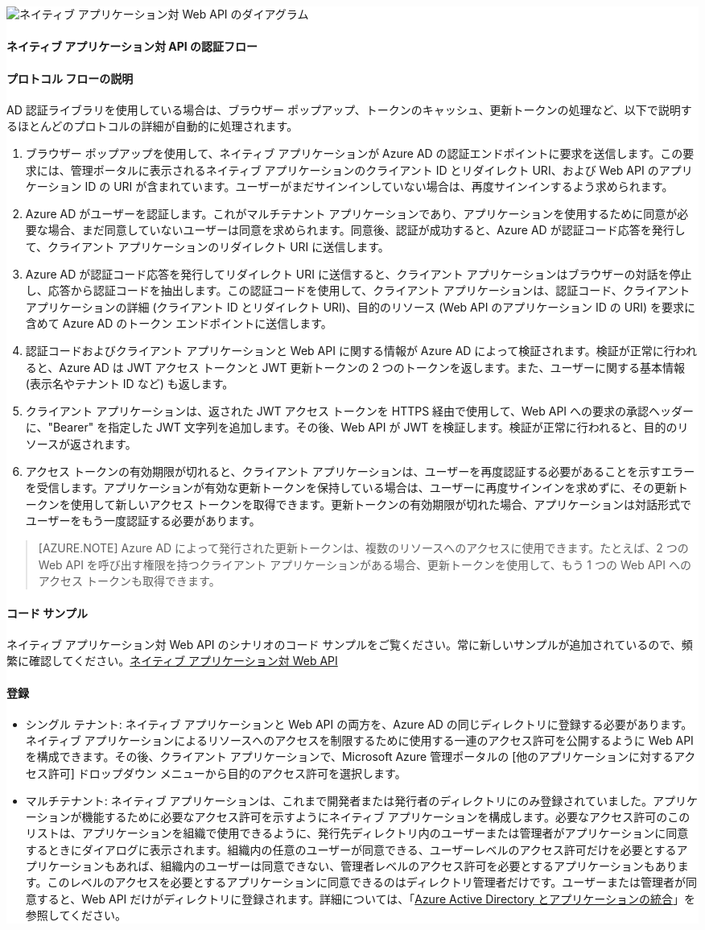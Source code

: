 ![ネイティブ アプリケーション対 Web API のダイアグラム](./media/active-directory-authentication-scenarios/native_app_to_web_api.png)

#### ネイティブ アプリケーション対 API の認証フロー

#### プロトコル フローの説明


AD 認証ライブラリを使用している場合は、ブラウザー ポップアップ、トークンのキャッシュ、更新トークンの処理など、以下で説明するほとんどのプロトコルの詳細が自動的に処理されます。

1. ブラウザー ポップアップを使用して、ネイティブ アプリケーションが Azure AD の認証エンドポイントに要求を送信します。この要求には、管理ポータルに表示されるネイティブ アプリケーションのクライアント ID とリダイレクト URI、および Web API のアプリケーション ID の URI が含まれています。ユーザーがまだサインインしていない場合は、再度サインインするよう求められます。


2. Azure AD がユーザーを認証します。これがマルチテナント アプリケーションであり、アプリケーションを使用するために同意が必要な場合、まだ同意していないユーザーは同意を求められます。同意後、認証が成功すると、Azure AD が認証コード応答を発行して、クライアント アプリケーションのリダイレクト URI に送信します。


3. Azure AD が認証コード応答を発行してリダイレクト URI に送信すると、クライアント アプリケーションはブラウザーの対話を停止し、応答から認証コードを抽出します。この認証コードを使用して、クライアント アプリケーションは、認証コード、クライアント アプリケーションの詳細 (クライアント ID とリダイレクト URI)、目的のリソース (Web API のアプリケーション ID の URI) を要求に含めて Azure AD のトークン エンドポイントに送信します。


4. 認証コードおよびクライアント アプリケーションと Web API に関する情報が Azure AD によって検証されます。検証が正常に行われると、Azure AD は JWT アクセス トークンと JWT 更新トークンの 2 つのトークンを返します。また、ユーザーに関する基本情報 (表示名やテナント ID など) も返します。


5. クライアント アプリケーションは、返された JWT アクセス トークンを HTTPS 経由で使用して、Web API への要求の承認ヘッダーに、"Bearer" を指定した JWT 文字列を追加します。その後、Web API が JWT を検証します。検証が正常に行われると、目的のリソースが返されます。


6. アクセス トークンの有効期限が切れると、クライアント アプリケーションは、ユーザーを再度認証する必要があることを示すエラーを受信します。アプリケーションが有効な更新トークンを保持している場合は、ユーザーに再度サインインを求めずに、その更新トークンを使用して新しいアクセス トークンを取得できます。更新トークンの有効期限が切れた場合、アプリケーションは対話形式でユーザーをもう一度認証する必要があります。


> [AZURE.NOTE] Azure AD によって発行された更新トークンは、複数のリソースへのアクセスに使用できます。たとえば、2 つの Web API を呼び出す権限を持つクライアント アプリケーションがある場合、更新トークンを使用して、もう 1 つの Web API へのアクセス トークンも取得できます。


#### コード サンプル


ネイティブ アプリケーション対 Web API のシナリオのコード サンプルをご覧ください。常に新しいサンプルが追加されているので、頻繁に確認してください。[ネイティブ アプリケーション対 Web API](active-directory-code-samples.md#native-application-to-web-api)


#### 登録


- シングル テナント: ネイティブ アプリケーションと Web API の両方を、Azure AD の同じディレクトリに登録する必要があります。ネイティブ アプリケーションによるリソースへのアクセスを制限するために使用する一連のアクセス許可を公開するように Web API を構成できます。その後、クライアント アプリケーションで、Microsoft Azure 管理ポータルの [他のアプリケーションに対するアクセス許可] ドロップダウン メニューから目的のアクセス許可を選択します。


- マルチテナント: ネイティブ アプリケーションは、これまで開発者または発行者のディレクトリにのみ登録されていました。アプリケーションが機能するために必要なアクセス許可を示すようにネイティブ アプリケーションを構成します。必要なアクセス許可のこのリストは、アプリケーションを組織で使用できるように、発行先ディレクトリ内のユーザーまたは管理者がアプリケーションに同意するときにダイアログに表示されます。組織内の任意のユーザーが同意できる、ユーザーレベルのアクセス許可だけを必要とするアプリケーションもあれば、組織内のユーザーは同意できない、管理者レベルのアクセス許可を必要とするアプリケーションもあります。このレベルのアクセスを必要とするアプリケーションに同意できるのはディレクトリ管理者だけです。ユーザーまたは管理者が同意すると、Web API だけがディレクトリに登録されます。詳細については、「[Azure Active Directory とアプリケーションの統合](active-directory-integrating-applications.md)」を参照してください。
